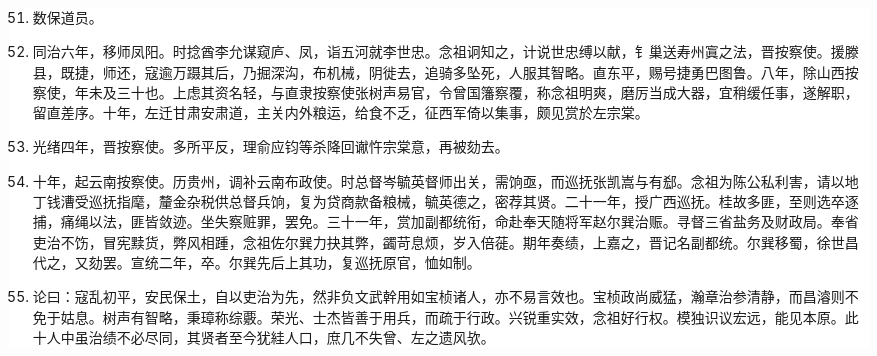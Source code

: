 51. <span id="列传二百三十四-51"></span>
数保道员。

52. <span id="列传二百三十四-52"></span>
同治六年，移师凤阳。时捻酋李允谋窥庐、凤，诣五河就李世忠。念祖诇知之，计说世忠缚以献，钅巢送寿州寘之法，晋按察使。援滕县，既捷，师还，寇逾万蹑其后，乃掘深沟，布机械，阴徙去，追骑多坠死，人服其智略。直东平，赐号捷勇巴图鲁。八年，除山西按察使，年未及三十也。上虑其资名轻，与直隶按察使张树声易官，令曾国籓察覆，称念祖明爽，磨厉当成大器，宜稍缓任事，遂解职，留直差序。十年，左迁甘肃安肃道，主关内外粮运，给食不乏，征西军倚以集事，颇见赏於左宗棠。

53. <span id="列传二百三十四-53"></span>
光绪四年，晋按察使。多所平反，理俞应钧等杀降回谳忤宗棠意，再被劾去。

54. <span id="列传二百三十四-54"></span>
十年，起云南按察使。历贵州，调补云南布政使。时总督岑毓英督师出关，需饷亟，而巡抚张凯嵩与有郄。念祖为陈公私利害，请以地丁钱漕受巡抚指麾，釐金杂税供总督兵饷，复为贷商款备粮械，毓英德之，密荐其贤。二十一年，授广西巡抚。桂故多匪，至则选卒逐捕，痛绳以法，匪皆敛迹。坐失察赃罪，罢免。三十一年，赏加副都统衔，命赴奉天随将军赵尔巽治赈。寻督三省盐务及财政局。奉省吏治不饬，冒宪黩货，弊风相踵，念祖佐尔巽力抉其弊，蠲苛息烦，岁入倍蓰。期年奏绩，上嘉之，晋记名副都统。尔巽移蜀，徐世昌代之，又劾罢。宣统二年，卒。尔巽先后上其功，复巡抚原官，恤如制。

55. <span id="列传二百三十四-55"></span>
论曰：寇乱初平，安民保土，自以吏治为先，然非负文武幹用如宝桢诸人，亦不易言效也。宝桢政尚威猛，瀚章治参清静，而昌濬则不免于姑息。树声有智略，秉璋称综覈。荣光、士杰皆善于用兵，而疏于行政。兴锐重实效，念祖好行权。模独识议宏远，能见本原。此十人中虽治绩不必尽同，其贤者至今犹絓人口，庶几不失曾、左之遗风欤。
